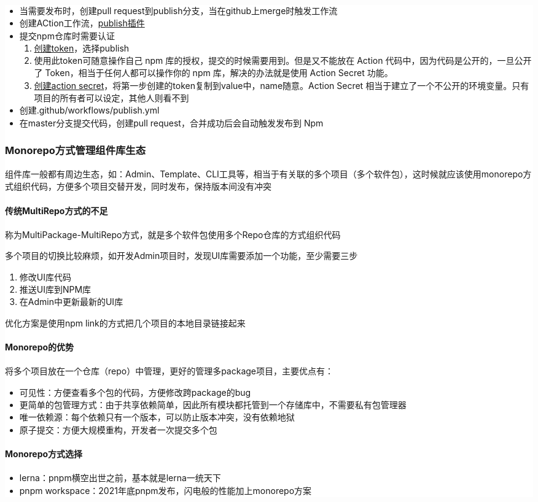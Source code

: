 - 当需要发布时，创建pull request到publish分支，当在github上merge时触发工作流
- 创建ACtion工作流，[publish插件](https://github.com/primer/publish)
- 提交npm仓库时需要认证
  1. [创建token](https://www.npmjs.com/settings/wang1xiang/tokens/)，选择publish
  2. 使用此token可随意操作自己 npm 库的授权，提交的时候需要用到。但是又不能放在 Action 代码中，因为代码是公开的，一旦公开了 Token，相当于任何人都可以操作你的 npm 库，解决的办法就是使用 Action Secret 功能。
  3. [创建action secret](https://github.com/wang1xiang/quick-ui-vite/settings/secrets/actions/new)，将第一步创建的token复制到value中，name随意。Action Secret 相当于建立了一个不公开的环境变量。只有项目的所有者可以设定，其他人则看不到
- 创建.github/workflows/publish.yml
- 在master分支提交代码，创建pull request，合并成功后会自动触发发布到 Npm

### Monorepo方式管理组件库生态

组件库一般都有周边生态，如：Admin、Template、CLI工具等，相当于有关联的多个项目（多个软件包），这时候就应该使用monorepo方式组织代码，方便多个项目交替开发，同时发布，保持版本间没有冲突

#### 传统MultiRepo方式的不足

称为MultiPackage-MultiRepo方式，就是多个软件包使用多个Repo仓库的方式组织代码<br />

多个项目的切换比较麻烦，如开发Admin项目时，发现UI库需要添加一个功能，至少需要三步

1. 修改UI库代码
2. 推送UI库到NPM库
3. 在Admin中更新最新的UI库

优化方案是使用npm link的方式把几个项目的本地目录链接起来

#### Monorepo的优势

将多个项目放在一个仓库（repo）中管理，更好的管理多package项目，主要优点有：

- 可见性：方便查看多个包的代码，方便修改跨package的bug
- 更简单的包管理方式：由于共享依赖简单，因此所有模块都托管到一个存储库中，不需要私有包管理器
- 唯一依赖源：每个依赖只有一个版本，可以防止版本冲突，没有依赖地狱
- 原子提交：方便大规模重构，开发者一次提交多个包


#### Monorepo方式选择

- lerna：pnpm横空出世之前，基本就是lerna一统天下
- pnpm workspace：2021年底pnpm发布，闪电般的性能加上monorepo方案

